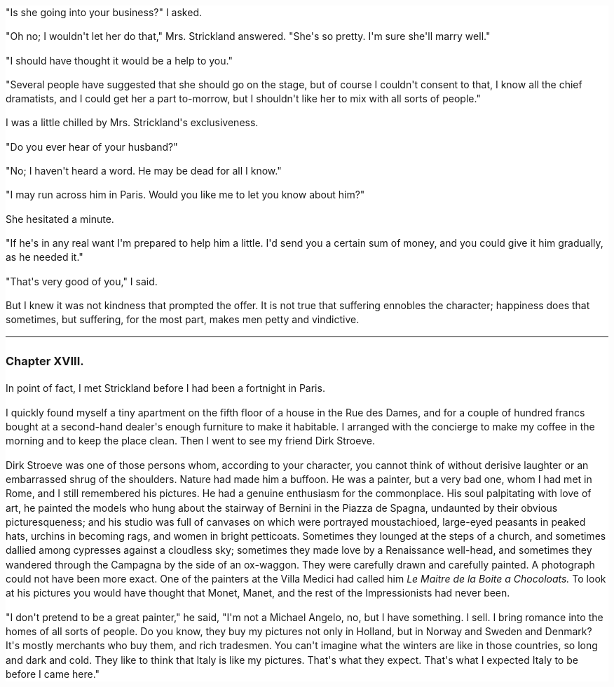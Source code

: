 "Is she going into your business?" I asked.

"Oh no; I wouldn't let her do that," Mrs. Strickland answered. "She's so pretty. I'm sure she'll marry well."

"I should have thought it would be a help to you."

"Several people have suggested that she should go on the stage, but of course I couldn't consent to that, I know all the chief dramatists, and I could get her a part to-morrow, but I shouldn't like her to mix with all sorts of people."

I was a little chilled by Mrs. Strickland's exclusiveness.

"Do you ever hear of your husband?"

"No; I haven't heard a word. He may be dead for all I know."

"I may run across him in Paris. Would you like me to let you know about him?"

She hesitated a minute.

"If he's in any real want I'm prepared to help him a little. I'd send you a certain sum of money, and you could give it him gradually, as he needed it."

"That's very good of you," I said.

But I knew it was not kindness that prompted the offer. It is not true that suffering ennobles the character; happiness does that sometimes, but suffering, for the most part, makes men petty and vindictive.

---

### Chapter XVIII.

In point of fact, I met Strickland before I had been a fortnight in Paris.

I quickly found myself a tiny apartment on the fifth floor of a house in the Rue des Dames, and for a couple of hundred francs bought at a second-hand dealer's enough furniture to make it habitable. I arranged with the concierge to make my coffee in the morning and to keep the place clean. Then I went to see my friend Dirk Stroeve.

Dirk Stroeve was one of those persons whom, according to your character, you cannot think of without derisive laughter or an embarrassed shrug of the shoulders. Nature had made him a buffoon. He was a painter, but a very bad one, whom I had met in Rome, and I still remembered his pictures. He had a genuine enthusiasm for the commonplace. His soul palpitating with love of art, he painted the models who hung about the stairway of Bernini in the Piazza de Spagna, undaunted by their obvious picturesqueness; and his studio was full of canvases on which were portrayed moustachioed, large-eyed peasants in peaked hats, urchins in becoming rags, and women in bright petticoats. Sometimes they lounged at the steps of a church, and sometimes dallied among cypresses against a cloudless sky; sometimes they made love by a Renaissance well-head, and sometimes they wandered through the Campagna by the side of an ox-waggon. They were carefully drawn and carefully painted. A photograph could not have been more exact. One of the painters at the Villa Medici had called him _Le Maitre de la Boite a Chocoloats._ To look at his pictures you would have thought that Monet, Manet, and the rest of the Impressionists had never been.

"I don't pretend to be a great painter," he said, "I'm not a Michael Angelo, no, but I have something. I sell. I bring romance into the homes of all sorts of people. Do you know, they buy my pictures not only in Holland, but in Norway and Sweden and Denmark? It's mostly merchants who buy them, and rich tradesmen. You can't imagine what the winters are like in those countries, so long and dark and cold. They like to think that Italy is like my pictures. That's what they expect. That's what I expected Italy to be before I came here."
